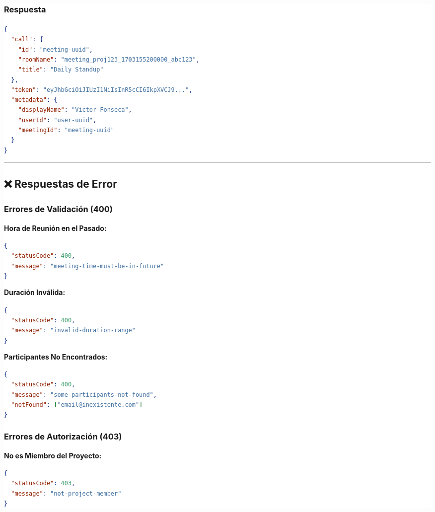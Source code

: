 ### **Respuesta**
```json
{
  "call": {
    "id": "meeting-uuid",
    "roomName": "meeting_proj123_1703155200000_abc123",
    "title": "Daily Standup"
  },
  "token": "eyJhbGciOiJIUzI1NiIsInR5cCI6IkpXVCJ9...",
  "metadata": {
    "displayName": "Victor Fonseca",
    "userId": "user-uuid",
    "meetingId": "meeting-uuid"
  }
}
```

---

## **❌ Respuestas de Error**

### **Errores de Validación (400)**

**Hora de Reunión en el Pasado:**
```json
{
  "statusCode": 400,
  "message": "meeting-time-must-be-in-future"
}
```

**Duración Inválida:**
```json
{
  "statusCode": 400,
  "message": "invalid-duration-range"
}
```

**Participantes No Encontrados:**
```json
{
  "statusCode": 400,
  "message": "some-participants-not-found",
  "notFound": ["email@inexistente.com"]
}
```

### **Errores de Autorización (403)**

**No es Miembro del Proyecto:**
```json
{
  "statusCode": 403,
  "message": "not-project-member"
}
```
